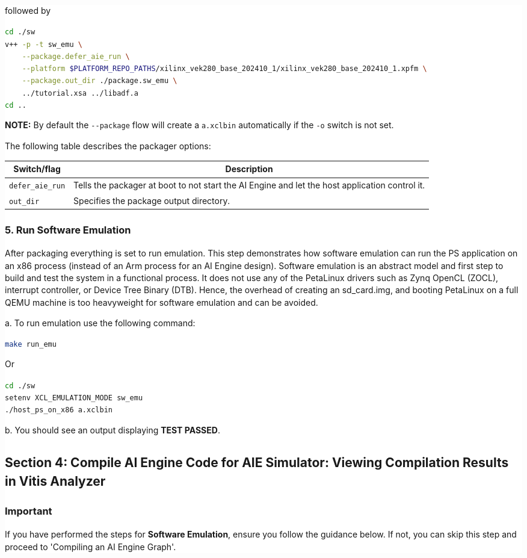 followed by

```bash
cd ./sw
v++ -p -t sw_emu \
    --package.defer_aie_run \
    --platform $PLATFORM_REPO_PATHS/xilinx_vek280_base_202410_1/xilinx_vek280_base_202410_1.xpfm \
    --package.out_dir ./package.sw_emu \
    ../tutorial.xsa ../libadf.a
cd ..
```

**NOTE:** By default the `--package` flow will create a `a.xclbin` automatically if the `-o` switch is not set.

The following table describes the packager options:

| Switch/flag | Description |
| --- | --- |
| `defer_aie_run` | Tells the packager at boot to not start the AI Engine and let the host application control it. |
| `out_dir` | Specifies the package output directory. |

### 5. Run Software Emulation

After packaging everything is set to run emulation. This step demonstrates how software emulation can run the PS application on an x86 process (instead of an Arm process for an AI Engine design). Software emulation is an abstract model and first step to build and test the system in a functional process. It does not use any of the PetaLinux drivers such as Zynq OpenCL (ZOCL), interrupt controller, or Device Tree Binary (DTB). Hence, the overhead of creating an sd_card.img, and booting PetaLinux on a full QEMU machine is too heavyweight for software emulation and can be avoided.

a. To run emulation use the following command:

```bash
make run_emu 
```

Or

```bash
cd ./sw
setenv XCL_EMULATION_MODE sw_emu
./host_ps_on_x86 a.xclbin 
```

b. You should see an output displaying **TEST PASSED**. 


## Section 4: Compile AI Engine Code for AIE Simulator: Viewing Compilation Results in Vitis Analyzer

### **Important**

If you have performed the steps for **Software Emulation**, ensure you follow the guidance below. If not, you can skip this step and proceed to 'Compiling an AI Engine Graph'.

